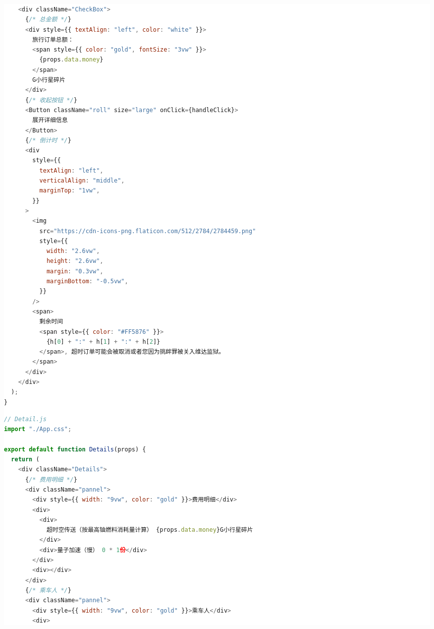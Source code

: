 ```js
    <div className="CheckBox">
      {/* 总金额 */}
      <div style={{ textAlign: "left", color: "white" }}>
        旅行订单总额：
        <span style={{ color: "gold", fontSize: "3vw" }}>
          {props.data.money}
        </span>
        G小行星碎片
      </div>
      {/* 收起按钮 */}
      <Button className="roll" size="large" onClick={handleClick}>
        展开详细信息
      </Button>
      {/* 倒计时 */}
      <div
        style={{
          textAlign: "left",
          verticalAlign: "middle",
          marginTop: "1vw",
        }}
      >
        <img
          src="https://cdn-icons-png.flaticon.com/512/2784/2784459.png"
          style={{
            width: "2.6vw",
            height: "2.6vw",
            margin: "0.3vw",
            marginBottom: "-0.5vw",
          }}
        />
        <span>
          剩余时间
          <span style={{ color: "#FF5876" }}>
            {h[0] + ":" + h[1] + ":" + h[2]}
          </span>, 超时订单可能会被取消或者您因为挑衅罪被关入维达监狱。
        </span>
      </div>
    </div>
  );
}
```

```js
// Detail.js
import "./App.css";

export default function Details(props) {
  return (
    <div className="Details">
      {/* 费用明细 */}
      <div className="pannel">
        <div style={{ width: "9vw", color: "gold" }}>费用明细</div>
        <div>
          <div>
            超时空传送（按最高铀燃料消耗量计算） {props.data.money}G小行星碎片
          </div>
          <div>量子加速（慢） 0 * 1份</div>
        </div>
        <div></div>
      </div>
      {/* 乘车人 */}
      <div className="pannel">
        <div style={{ width: "9vw", color: "gold" }}>乘车人</div>
        <div>
```